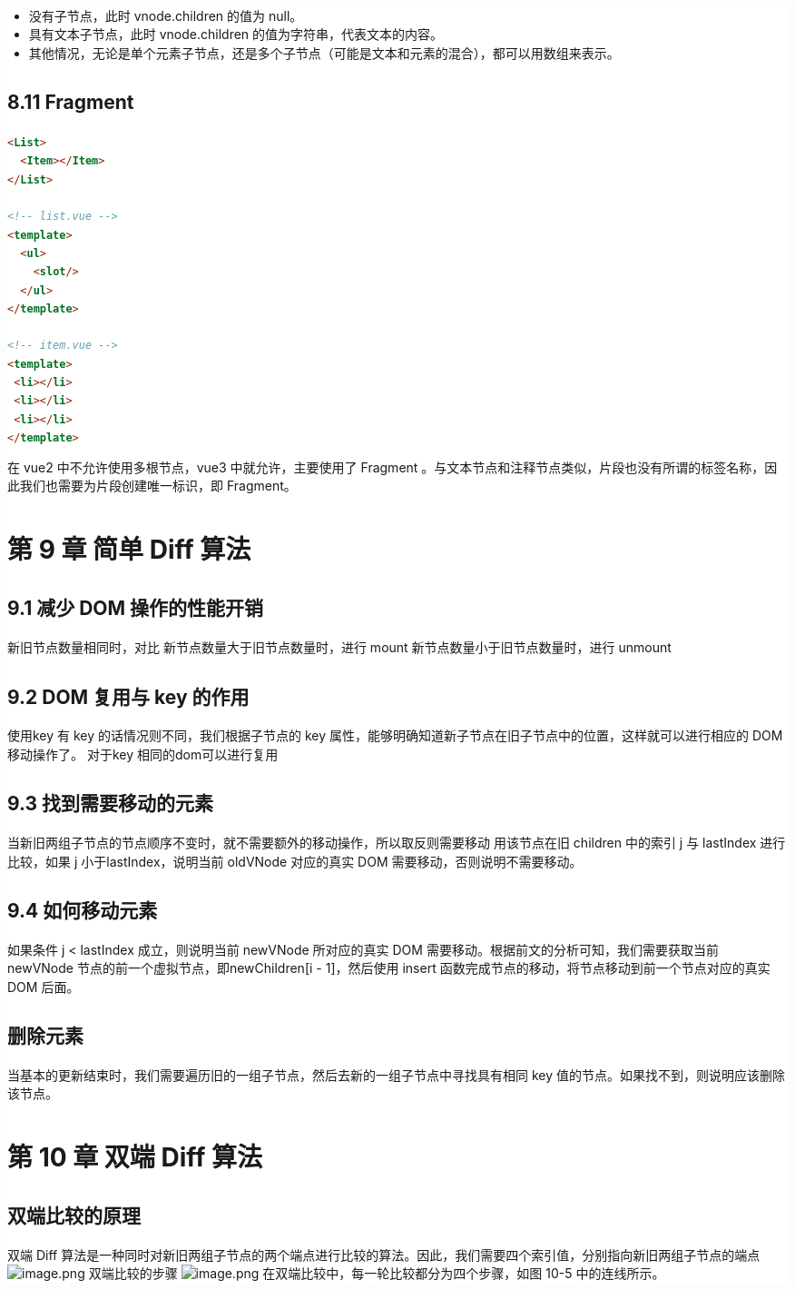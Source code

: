 - 没有子节点，此时 vnode.children 的值为 null。
- 具有文本子节点，此时 vnode.children 的值为字符串，代表文本的内容。
- 其他情况，无论是单个元素子节点，还是多个子节点（可能是文本和元素的混合），都可以用数组来表示。
## 8.11 Fragment
```html
<List>
  <Item></Item>
</List>

<!-- list.vue -->
<template>
  <ul>
    <slot/>
  </ul>
</template>

<!-- item.vue -->
<template>
 <li></li>
 <li></li>
 <li></li>  
</template>

```
在 vue2 中不允许使用多根节点，vue3 中就允许，主要使用了 Fragment 。与文本节点和注释节点类似，片段也没有所谓的标签名称，因此我们也需要为片段创建唯一标识，即 Fragment。
# 第 9 章 简单 Diff 算法
## 9.1 减少 DOM 操作的性能开销
新旧节点数量相同时，对比
新节点数量大于旧节点数量时，进行 mount
新节点数量小于旧节点数量时，进行 unmount


## 9.2 DOM 复用与 key 的作用
使用key
有 key 的话情况则不同，我们根据子节点的 key 属性，能够明确知道新子节点在旧子节点中的位置，这样就可以进行相应的 DOM 移动操作了。
对于key 相同的dom可以进行复用
## 9.3 找到需要移动的元素
当新旧两组子节点的节点顺序不变时，就不需要额外的移动操作，所以取反则需要移动
用该节点在旧 children 中的索引 j 与 lastIndex 进行比较，如果 j 小于lastIndex，说明当前 oldVNode 对应的真实 DOM 需要移动，否则说明不需要移动。
## 9.4 如何移动元素
如果条件 j < lastIndex 成立，则说明当前 newVNode 所对应的真实 DOM 需要移动。根据前文的分析可知，我们需要获取当前 newVNode 节点的前一个虚拟节点，即newChildren[i - 1]，然后使用 insert 函数完成节点的移动，将节点移动到前一个节点对应的真实 DOM 后面。
## 删除元素
当基本的更新结束时，我们需要遍历旧的一组子节点，然后去新的一组子节点中寻找具有相同 key 值的节点。如果找不到，则说明应该删除该节点。
# 第 10 章 双端 Diff 算法
## 双端比较的原理
双端 Diff 算法是一种同时对新旧两组子节点的两个端点进行比较的算法。因此，我们需要四个索引值，分别指向新旧两组子节点的端点
![image.png](https://cdn.nlark.com/yuque/0/2023/png/25583223/1696671331507-9ad925e0-3277-49a1-a753-29f68e0e7fc2.png#averageHue=%23eeeeee&clientId=ub8c1a985-abc8-4&from=paste&height=187&id=ue9c991cd&originHeight=690&originWidth=1444&originalType=binary&ratio=2&rotation=0&showTitle=false&size=140815&status=done&style=none&taskId=ueaba24a7-afc0-48ee-bf20-b3f57104342&title=&width=391)
双端比较的步骤
![image.png](https://cdn.nlark.com/yuque/0/2023/png/25583223/1696671419610-267bce52-52ce-4bc4-b3d5-d17df89212a7.png#averageHue=%23ededed&clientId=ub8c1a985-abc8-4&from=paste&height=224&id=u61294226&originHeight=778&originWidth=1570&originalType=binary&ratio=2&rotation=0&showTitle=false&size=176137&status=done&style=none&taskId=u9278b1b8-df0a-4afb-a05c-939c87dac1c&title=&width=453)
在双端比较中，每一轮比较都分为四个步骤，如图 10-5 中的连线所示。
